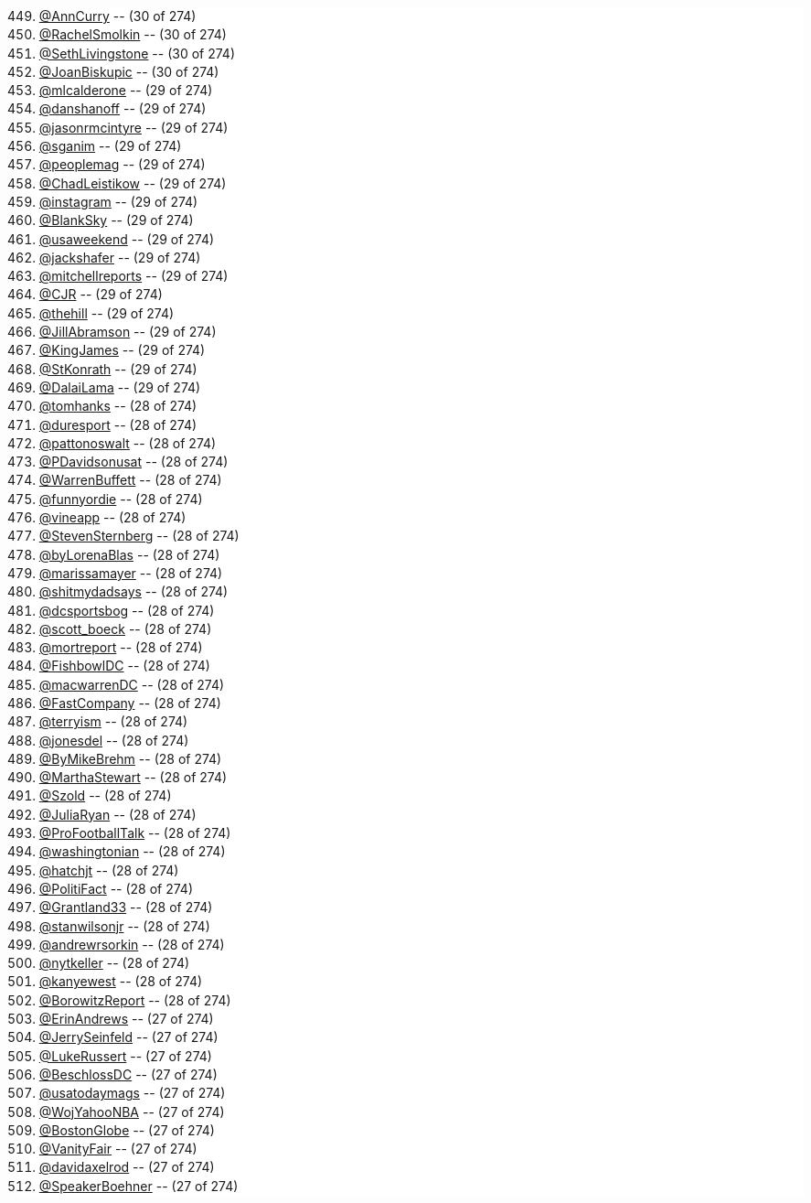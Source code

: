 449. [@AnnCurry](http://twitter.com/AnnCurry) -- (30 of 274)
450. [@RachelSmolkin](http://twitter.com/RachelSmolkin) -- (30 of 274)
451. [@SethLivingstone](http://twitter.com/SethLivingstone) -- (30 of 274)
452. [@JoanBiskupic](http://twitter.com/JoanBiskupic) -- (30 of 274)
453. [@mlcalderone](http://twitter.com/mlcalderone) -- (29 of 274)
454. [@danshanoff](http://twitter.com/danshanoff) -- (29 of 274)
455. [@jasonrmcintyre](http://twitter.com/jasonrmcintyre) -- (29 of 274)
456. [@sganim](http://twitter.com/sganim) -- (29 of 274)
457. [@peoplemag](http://twitter.com/peoplemag) -- (29 of 274)
458. [@ChadLeistikow](http://twitter.com/ChadLeistikow) -- (29 of 274)
459. [@instagram](http://twitter.com/instagram) -- (29 of 274)
460. [@BlankSky](http://twitter.com/BlankSky) -- (29 of 274)
461. [@usaweekend](http://twitter.com/usaweekend) -- (29 of 274)
462. [@jackshafer](http://twitter.com/jackshafer) -- (29 of 274)
463. [@mitchellreports](http://twitter.com/mitchellreports) -- (29 of 274)
464. [@CJR](http://twitter.com/CJR) -- (29 of 274)
465. [@thehill](http://twitter.com/thehill) -- (29 of 274)
466. [@JillAbramson](http://twitter.com/JillAbramson) -- (29 of 274)
467. [@KingJames](http://twitter.com/KingJames) -- (29 of 274)
468. [@StKonrath](http://twitter.com/StKonrath) -- (29 of 274)
469. [@DalaiLama](http://twitter.com/DalaiLama) -- (29 of 274)
470. [@tomhanks](http://twitter.com/tomhanks) -- (28 of 274)
471. [@duresport](http://twitter.com/duresport) -- (28 of 274)
472. [@pattonoswalt](http://twitter.com/pattonoswalt) -- (28 of 274)
473. [@PDavidsonusat](http://twitter.com/PDavidsonusat) -- (28 of 274)
474. [@WarrenBuffett](http://twitter.com/WarrenBuffett) -- (28 of 274)
475. [@funnyordie](http://twitter.com/funnyordie) -- (28 of 274)
476. [@vineapp](http://twitter.com/vineapp) -- (28 of 274)
477. [@StevenSternberg](http://twitter.com/StevenSternberg) -- (28 of 274)
478. [@byLorenaBlas](http://twitter.com/byLorenaBlas) -- (28 of 274)
479. [@marissamayer](http://twitter.com/marissamayer) -- (28 of 274)
480. [@shitmydadsays](http://twitter.com/shitmydadsays) -- (28 of 274)
481. [@dcsportsbog](http://twitter.com/dcsportsbog) -- (28 of 274)
482. [@scott_boeck](http://twitter.com/scott_boeck) -- (28 of 274)
483. [@mortreport](http://twitter.com/mortreport) -- (28 of 274)
484. [@FishbowlDC](http://twitter.com/FishbowlDC) -- (28 of 274)
485. [@macwarrenDC](http://twitter.com/macwarrenDC) -- (28 of 274)
486. [@FastCompany](http://twitter.com/FastCompany) -- (28 of 274)
487. [@terryism](http://twitter.com/terryism) -- (28 of 274)
488. [@jonesdel](http://twitter.com/jonesdel) -- (28 of 274)
489. [@ByMikeBrehm](http://twitter.com/ByMikeBrehm) -- (28 of 274)
490. [@MarthaStewart](http://twitter.com/MarthaStewart) -- (28 of 274)
491. [@Szold](http://twitter.com/Szold) -- (28 of 274)
492. [@JuliaRyan](http://twitter.com/JuliaRyan) -- (28 of 274)
493. [@ProFootballTalk](http://twitter.com/ProFootballTalk) -- (28 of 274)
494. [@washingtonian](http://twitter.com/washingtonian) -- (28 of 274)
495. [@hatchjt](http://twitter.com/hatchjt) -- (28 of 274)
496. [@PolitiFact](http://twitter.com/PolitiFact) -- (28 of 274)
497. [@Grantland33](http://twitter.com/Grantland33) -- (28 of 274)
498. [@stanwilsonjr](http://twitter.com/stanwilsonjr) -- (28 of 274)
499. [@andrewrsorkin](http://twitter.com/andrewrsorkin) -- (28 of 274)
500. [@nytkeller](http://twitter.com/nytkeller) -- (28 of 274)
501. [@kanyewest](http://twitter.com/kanyewest) -- (28 of 274)
502. [@BorowitzReport](http://twitter.com/BorowitzReport) -- (28 of 274)
503. [@ErinAndrews](http://twitter.com/ErinAndrews) -- (27 of 274)
504. [@JerrySeinfeld](http://twitter.com/JerrySeinfeld) -- (27 of 274)
505. [@LukeRussert](http://twitter.com/LukeRussert) -- (27 of 274)
506. [@BeschlossDC](http://twitter.com/BeschlossDC) -- (27 of 274)
507. [@usatodaymags](http://twitter.com/usatodaymags) -- (27 of 274)
508. [@WojYahooNBA](http://twitter.com/WojYahooNBA) -- (27 of 274)
509. [@BostonGlobe](http://twitter.com/BostonGlobe) -- (27 of 274)
510. [@VanityFair](http://twitter.com/VanityFair) -- (27 of 274)
511. [@davidaxelrod](http://twitter.com/davidaxelrod) -- (27 of 274)
512. [@SpeakerBoehner](http://twitter.com/SpeakerBoehner) -- (27 of 274)